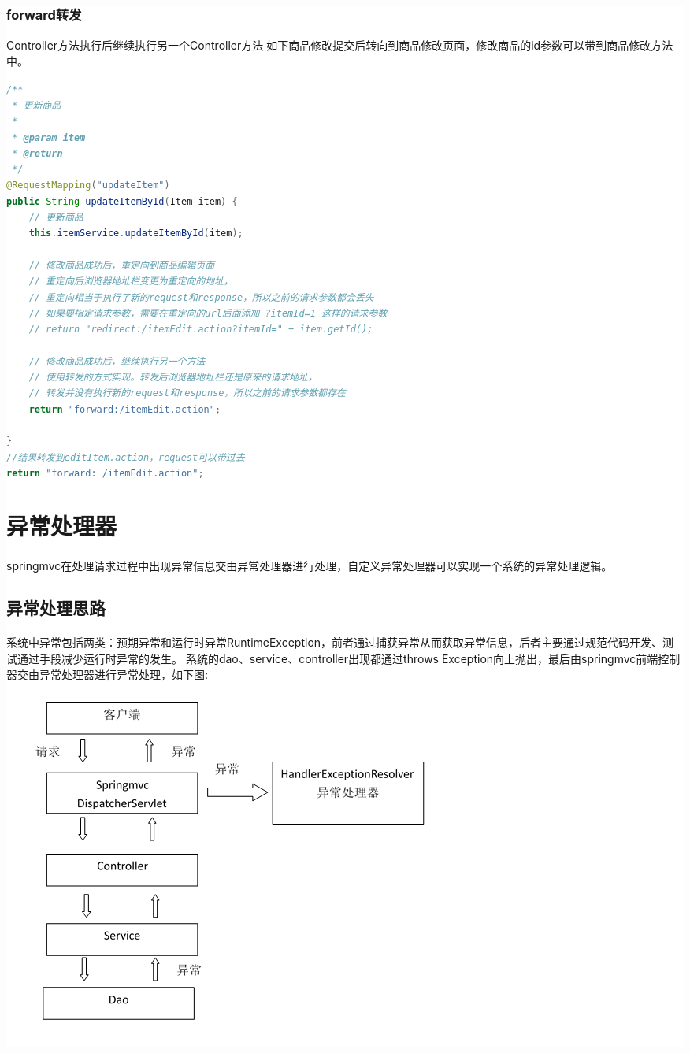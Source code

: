 ### forward转发
Controller方法执行后继续执行另一个Controller方法
如下商品修改提交后转向到商品修改页面，修改商品的id参数可以带到商品修改方法中。
```java
/**
 * 更新商品
 * 
 * @param item
 * @return
 */
@RequestMapping("updateItem")
public String updateItemById(Item item) {
	// 更新商品
	this.itemService.updateItemById(item);

	// 修改商品成功后，重定向到商品编辑页面
	// 重定向后浏览器地址栏变更为重定向的地址，
	// 重定向相当于执行了新的request和response，所以之前的请求参数都会丢失
	// 如果要指定请求参数，需要在重定向的url后面添加 ?itemId=1 这样的请求参数
	// return "redirect:/itemEdit.action?itemId=" + item.getId();

	// 修改商品成功后，继续执行另一个方法
	// 使用转发的方式实现。转发后浏览器地址栏还是原来的请求地址，
	// 转发并没有执行新的request和response，所以之前的请求参数都存在
	return "forward:/itemEdit.action";

}
//结果转发到editItem.action，request可以带过去
return "forward: /itemEdit.action";
```
# 异常处理器
springmvc在处理请求过程中出现异常信息交由异常处理器进行处理，自定义异常处理器可以实现一个系统的异常处理逻辑。

## 异常处理思路
系统中异常包括两类：预期异常和运行时异常RuntimeException，前者通过捕获异常从而获取异常信息，后者主要通过规范代码开发、测试通过手段减少运行时异常的发生。
系统的dao、service、controller出现都通过throws Exception向上抛出，最后由springmvc前端控制器交由异常处理器进行异常处理，如下图:

![异常处理架构](SpringMVC学习笔记-三/8.png)